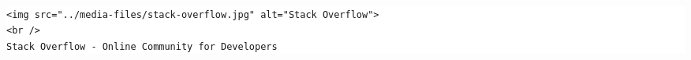     <img src="../media-files/stack-overflow.jpg" alt="Stack Overflow">
    <br />
    Stack Overflow - Online Community for Developers
</p>
